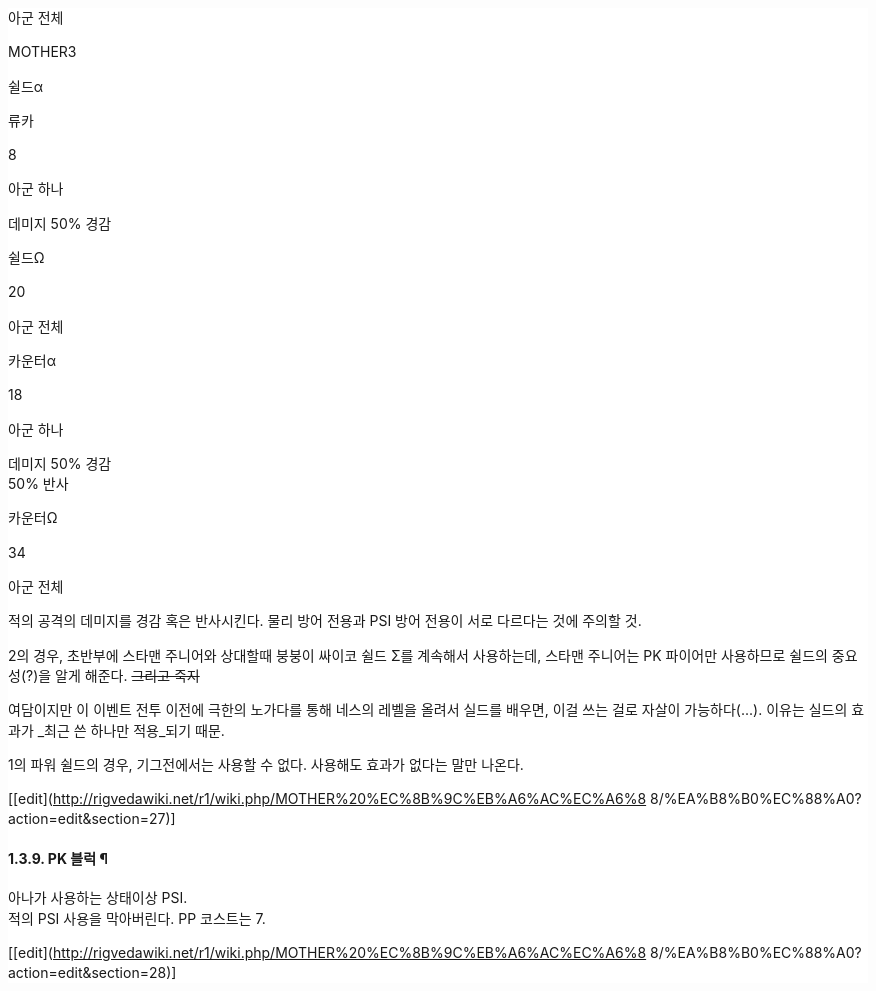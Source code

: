 아군 전체

MOTHER3

쉴드α

류카

8

아군 하나

데미지 50% 경감

쉴드Ω

20

아군 전체

카운터α

18

아군 하나

데미지 50% 경감  
50% 반사

카운터Ω

34

아군 전체

  
적의 공격의 데미지를 경감 혹은 반사시킨다. 물리 방어 전용과 PSI 방어 전용이 서로 다르다는 것에 주의할 것.

  

2의 경우, 초반부에 스타맨 주니어와 상대할때 붕붕이 싸이코 쉴드 Σ를 계속해서 사용하는데, 스타맨 주니어는 PK 파이어만 사용하므로 쉴드의
중요성(?)을 알게 해준다. <del>그리고 죽지</del>

  

여담이지만 이 이벤트 전투 이전에 극한의 노가다를 통해 네스의 레벨을 올려서 실드를 배우면, 이걸 쓰는 걸로 자살이 가능하다(...).
이유는 실드의 효과가 _최근 쓴 하나만 적용_되기 때문.

  

1의 파워 쉴드의 경우, 기그전에서는 사용할 수 없다. 사용해도 효과가 없다는 말만 나온다.

  

[[edit](http://rigvedawiki.net/r1/wiki.php/MOTHER%20%EC%8B%9C%EB%A6%AC%EC%A6%8
8/%EA%B8%B0%EC%88%A0?action=edit&section=27)]

#### 1.3.9. PK 블럭 ¶

아나가 사용하는 상태이상 PSI.  
적의 PSI 사용을 막아버린다. PP 코스트는 7.

  

[[edit](http://rigvedawiki.net/r1/wiki.php/MOTHER%20%EC%8B%9C%EB%A6%AC%EC%A6%8
8/%EA%B8%B0%EC%88%A0?action=edit&section=28)]
